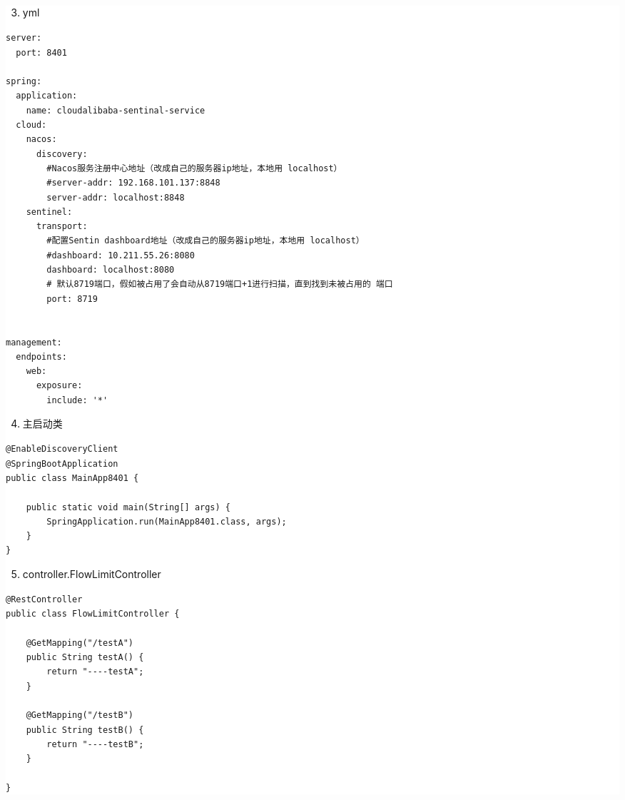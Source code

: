 3. yml

```
server:
  port: 8401

spring:
  application:
    name: cloudalibaba-sentinal-service
  cloud:
    nacos:
      discovery:
        #Nacos服务注册中心地址（改成自己的服务器ip地址，本地用 localhost‍）
        #server-addr: 192.168.101.137:8848
        server-addr: localhost:8848
    sentinel:
      transport:
        #配置Sentin dashboard地址（改成自己的服务器ip地址，本地用 localhost‍）
        #dashboard: 10.211.55.26:8080
        dashboard: localhost:8080
        # 默认8719端口，假如被占用了会自动从8719端口+1进行扫描，直到找到未被占用的 端口
        port: 8719


management:
  endpoints:
    web:
      exposure:
        include: '*'
```

4. 主启动类

```
@EnableDiscoveryClient
@SpringBootApplication
public class MainApp8401 {

    public static void main(String[] args) {
        SpringApplication.run(MainApp8401.class, args);
    }
}
```

5. controller.FlowLimitController

```
@RestController
public class FlowLimitController {

    @GetMapping("/testA")
    public String testA() {
        return "----testA";
    }

    @GetMapping("/testB")
    public String testB() {
        return "----testB";
    }

}
```
